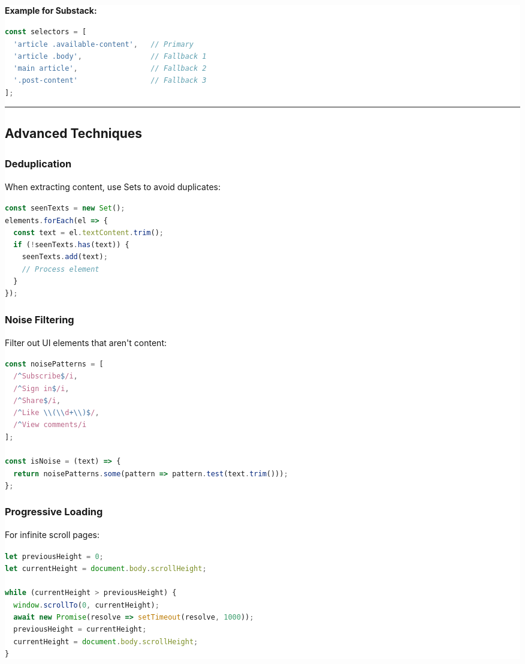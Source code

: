 **Example for Substack:**
```javascript
const selectors = [
  'article .available-content',   // Primary
  'article .body',                // Fallback 1
  'main article',                 // Fallback 2
  '.post-content'                 // Fallback 3
];
```

---

## Advanced Techniques

### Deduplication

When extracting content, use Sets to avoid duplicates:

```javascript
const seenTexts = new Set();
elements.forEach(el => {
  const text = el.textContent.trim();
  if (!seenTexts.has(text)) {
    seenTexts.add(text);
    // Process element
  }
});
```

### Noise Filtering

Filter out UI elements that aren't content:

```javascript
const noisePatterns = [
  /^Subscribe$/i,
  /^Sign in$/i,
  /^Share$/i,
  /^Like \\(\\d+\\)$/,
  /^View comments/i
];

const isNoise = (text) => {
  return noisePatterns.some(pattern => pattern.test(text.trim()));
};
```

### Progressive Loading

For infinite scroll pages:

```javascript
let previousHeight = 0;
let currentHeight = document.body.scrollHeight;

while (currentHeight > previousHeight) {
  window.scrollTo(0, currentHeight);
  await new Promise(resolve => setTimeout(resolve, 1000));
  previousHeight = currentHeight;
  currentHeight = document.body.scrollHeight;
}
```
